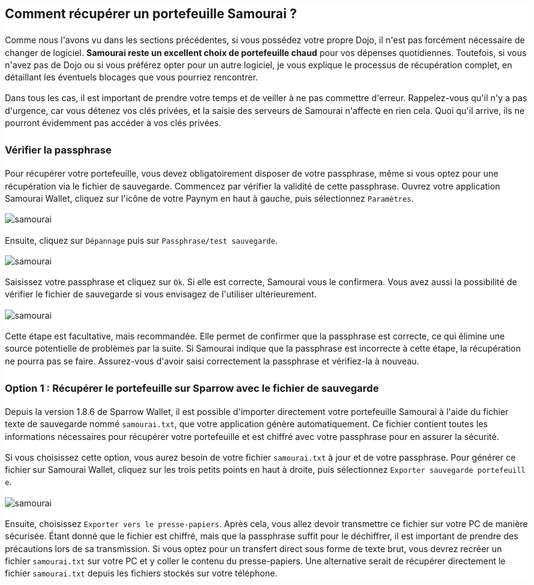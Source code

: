 ## Comment récupérer un portefeuille Samourai ?

Comme nous l'avons vu dans les sections précédentes, si vous possédez votre propre Dojo, il n'est pas forcément nécessaire de changer de logiciel. **Samourai reste un excellent choix de portefeuille chaud** pour vos dépenses quotidiennes. Toutefois, si vous n'avez pas de Dojo ou si vous préférez opter pour un autre logiciel, je vous explique le processus de récupération complet, en détaillant les éventuels blocages que vous pourriez rencontrer.

Dans tous les cas, il est important de prendre votre temps et de veiller à ne pas commettre d'erreur. Rappelez-vous qu'il n'y a pas d'urgence, car vous détenez vos clés privées, et la saisie des serveurs de Samourai n'affecte en rien cela. Quoi qu'il arrive, ils ne pourront évidemment pas accéder à vos clés privées.

### Vérifier la passphrase

Pour récupérer votre portefeuille, vous devez obligatoirement disposer de votre passphrase, même si vous optez pour une récupération via le fichier de sauvegarde. Commencez par vérifier la validité de cette passphrase. Ouvrez votre application Samourai Wallet, cliquez sur l'icône de votre Paynym en haut à gauche, puis sélectionnez `Paramètres`.

![samourai](assets/1.webp)

Ensuite, cliquez sur `Dépannage` puis sur `Passphrase/test sauvegarde`.

![samourai](assets/2.webp)

Saisissez votre passphrase et cliquez sur `Ok`. Si elle est correcte, Samourai vous le confirmera. Vous avez aussi la possibilité de vérifier le fichier de sauvegarde si vous envisagez de l'utiliser ultérieurement.

![samourai](assets/3.webp)

Cette étape est facultative, mais recommandée. Elle permet de confirmer que la passphrase est correcte, ce qui élimine une source potentielle de problèmes par la suite. Si Samourai indique que la passphrase est incorrecte à cette étape, la récupération ne pourra pas se faire. Assurez-vous d'avoir saisi correctement la passphrase et vérifiez-la à nouveau.

### Option 1 : Récupérer le portefeuille sur Sparrow avec le fichier de sauvegarde

Depuis la version 1.8.6 de Sparrow Wallet, il est possible d'importer directement votre portefeuille Samourai à l'aide du fichier texte de sauvegarde nommé `samourai.txt`, que votre application génère automatiquement. Ce fichier contient toutes les informations nécessaires pour récupérer votre portefeuille et est chiffré avec votre passphrase pour en assurer la sécurité.

Si vous choisissez cette option, vous aurez besoin de votre fichier `samourai.txt` à jour et de votre passphrase. Pour générer ce fichier sur Samourai Wallet, cliquez sur les trois petits points en haut à droite, puis sélectionnez `Exporter sauvegarde portefeuille`.

![samourai](assets/4.webp)

Ensuite, choisissez `Exporter vers le presse-papiers`. Après cela, vous allez devoir transmettre ce fichier sur votre PC de manière sécurisée. Étant donné que le fichier est chiffré, mais que la passphrase suffit pour le déchiffrer, il est important de prendre des précautions lors de sa transmission. Si vous optez pour un transfert direct sous forme de texte brut, vous devrez recréer un fichier `samourai.txt` sur votre PC et y coller le contenu du presse-papiers. Une alternative serait de récupérer directement le fichier `samourai.txt` depuis les fichiers stockés sur votre téléphone.
